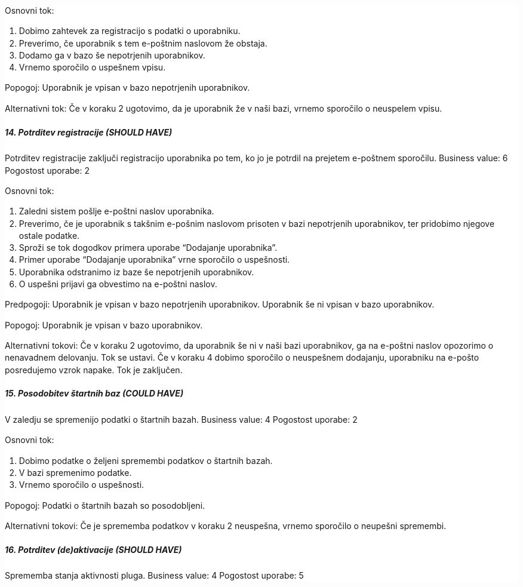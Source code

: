 Osnovni tok:
1. Dobimo zahtevek za registracijo s podatki o uporabniku.
2. Preverimo, če uporabnik s tem e-poštnim naslovom že obstaja.
3. Dodamo ga v bazo še nepotrjenih uporabnikov.
4. Vrnemo sporočilo o uspešnem vpisu.

Popogoj: Uporabnik je vpisan v bazo nepotrjenih uporabnikov.

Alternativni tok:
Če v koraku 2 ugotovimo, da je uporabnik že v naši bazi, vrnemo sporočilo o neuspelem vpisu.


##### 14. Potrditev registracije (SHOULD HAVE)
Potrditev registracije zaključi registracijo uporabnika po tem, ko jo je potrdil na prejetem e-poštnem sporočilu.
Business value: 6
Pogostost uporabe: 2

Osnovni tok:
1. Zaledni sistem pošlje e-poštni naslov uporabnika.
2. Preverimo, če je uporabnik s takšnim e-pošnim naslovom prisoten v bazi nepotrjenih uporabnikov, ter pridobimo njegove ostale podatke.
3. Sproži se tok dogodkov primera uporabe “Dodajanje uporabnika”.
4. Primer uporabe “Dodajanje uporabnika” vrne sporočilo o uspešnosti.
5. Uporabnika odstranimo iz baze še nepotrjenih uporabnikov.
6. O uspešni prijavi ga obvestimo na e-poštni naslov.

Predpogoji:
Uporabnik je vpisan v bazo nepotrjenih uporabnikov.
Uporabnik še ni vpisan v bazo uporabnikov.

Popogoj: Uporabnik je vpisan v bazo uporabnikov.

Alternativni tokovi:
Če v koraku 2 ugotovimo, da uporabnik še ni v naši bazi uporabnikov, ga na e-poštni naslov opozorimo o nenavadnem delovanju. Tok se ustavi.
Če v koraku 4 dobimo sporočilo o neuspešnem dodajanju, uporabniku na e-pošto posredujemo vzrok napake. Tok je zaključen.

##### 15. Posodobitev štartnih baz (COULD HAVE)
V zaledju se spremenijo podatki o štartnih bazah.
Business value: 4
Pogostost uporabe: 2


Osnovni tok:
1. Dobimo podatke o željeni spremembi podatkov o štartnih bazah.
2. V bazi spremenimo podatke.
3. Vrnemo sporočilo o uspešnosti.

Popogoj: Podatki o štartnih bazah so posodobljeni.

Alternativni tokovi:
Če je sprememba podatkov v koraku 2 neuspešna, vrnemo sporočilo o neupešni spremembi.


##### 16. Potrditev (de)aktivacije (SHOULD HAVE)
Sprememba stanja aktivnosti pluga.
Business value: 4
Pogostost uporabe: 5
